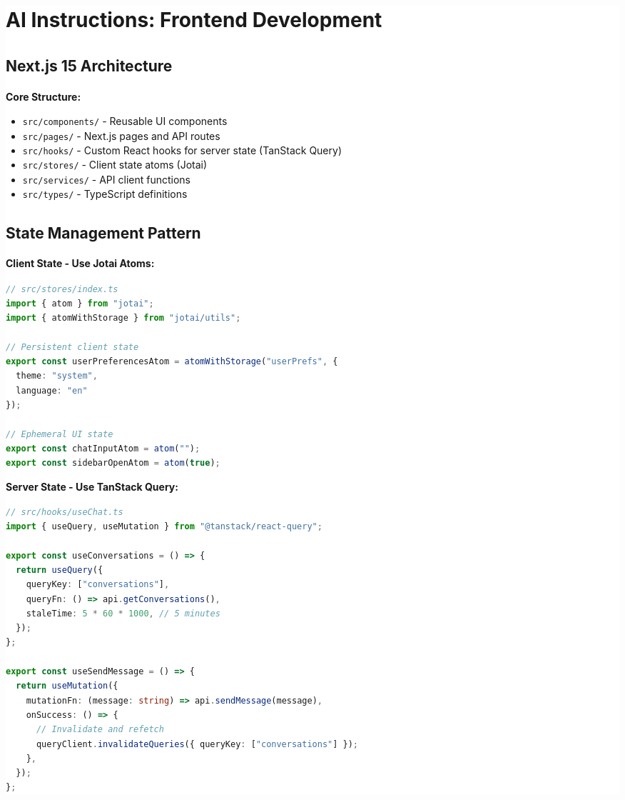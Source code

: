 # AI Instructions: Frontend Development

## Next.js 15 Architecture

**Core Structure:**
- `src/components/` - Reusable UI components
- `src/pages/` - Next.js pages and API routes
- `src/hooks/` - Custom React hooks for server state (TanStack Query)
- `src/stores/` - Client state atoms (Jotai)
- `src/services/` - API client functions
- `src/types/` - TypeScript definitions

## State Management Pattern

**Client State - Use Jotai Atoms:**

```typescript
// src/stores/index.ts
import { atom } from "jotai";
import { atomWithStorage } from "jotai/utils";

// Persistent client state
export const userPreferencesAtom = atomWithStorage("userPrefs", {
  theme: "system",
  language: "en"
});

// Ephemeral UI state
export const chatInputAtom = atom("");
export const sidebarOpenAtom = atom(true);
```

**Server State - Use TanStack Query:**

```typescript
// src/hooks/useChat.ts
import { useQuery, useMutation } from "@tanstack/react-query";

export const useConversations = () => {
  return useQuery({
    queryKey: ["conversations"],
    queryFn: () => api.getConversations(),
    staleTime: 5 * 60 * 1000, // 5 minutes
  });
};

export const useSendMessage = () => {
  return useMutation({
    mutationFn: (message: string) => api.sendMessage(message),
    onSuccess: () => {
      // Invalidate and refetch
      queryClient.invalidateQueries({ queryKey: ["conversations"] });
    },
  });
};
```
